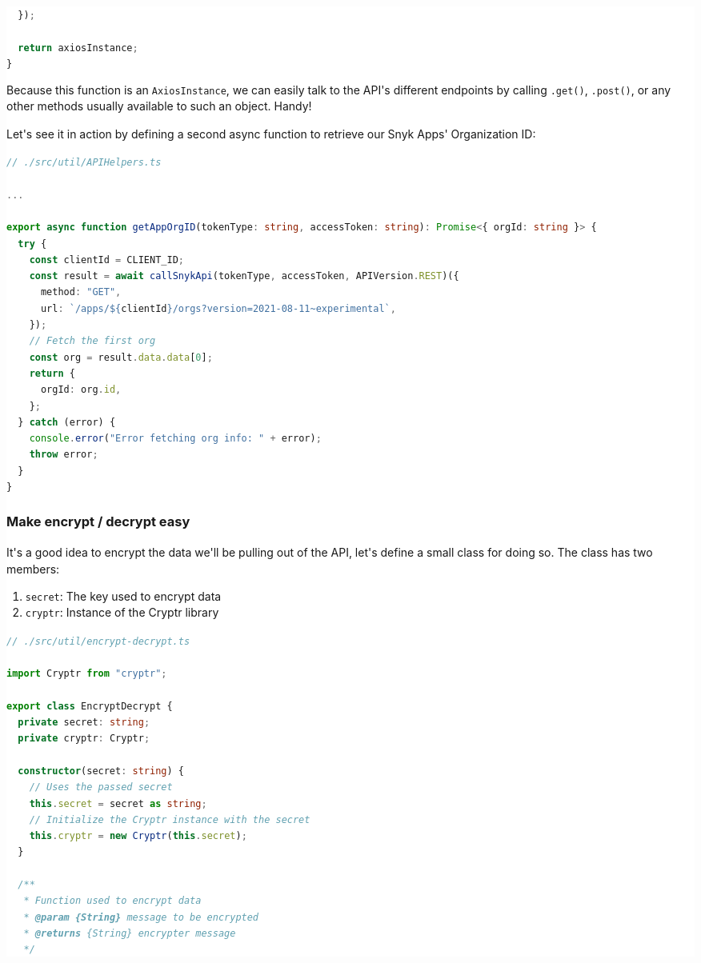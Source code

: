 ```typescript
  });

  return axiosInstance;
}
```

Because this function is an `AxiosInstance`, we can easily talk to the API's different endpoints by calling `.get()`, `.post()`, or any other methods usually available to such an object. Handy!

Let's see it in action by defining a second async function to retrieve our Snyk Apps' Organization ID:

```typescript
// ./src/util/APIHelpers.ts

...

export async function getAppOrgID(tokenType: string, accessToken: string): Promise<{ orgId: string }> {
  try {
    const clientId = CLIENT_ID;
    const result = await callSnykApi(tokenType, accessToken, APIVersion.REST)({
      method: "GET",
      url: `/apps/${clientId}/orgs?version=2021-08-11~experimental`,
    });
    // Fetch the first org
    const org = result.data.data[0];
    return {
      orgId: org.id,
    };
  } catch (error) {
    console.error("Error fetching org info: " + error);
    throw error;
  }
}
```

### Make encrypt / decrypt easy

It's a good idea to encrypt the data we'll be pulling out of the API, let's define a small class for doing so. The class has two members:

1. `secret`: The key used to encrypt data
2. `cryptr`: Instance of the Cryptr library

```typescript
// ./src/util/encrypt-decrypt.ts

import Cryptr from "cryptr";

export class EncryptDecrypt {
  private secret: string;
  private cryptr: Cryptr;

  constructor(secret: string) {
    // Uses the passed secret
    this.secret = secret as string;
    // Initialize the Cryptr instance with the secret
    this.cryptr = new Cryptr(this.secret);
  }

  /**
   * Function used to encrypt data
   * @param {String} message to be encrypted
   * @returns {String} encrypter message
   */
```
